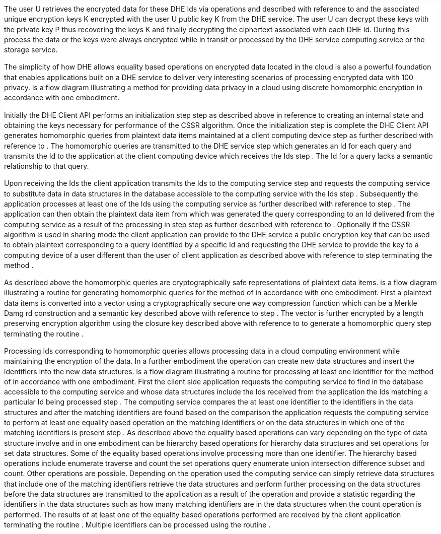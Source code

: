 The user U retrieves the encrypted data for these DHE Ids via operations and described with reference to and the associated unique encryption keys K encrypted with the user U public key K from the DHE service. The user U can decrypt these keys with the private key P thus recovering the keys K and finally decrypting the ciphertext associated with each DHE Id. During this process the data or the keys were always encrypted while in transit or processed by the DHE service computing service or the storage service.

The simplicity of how DHE allows equality based operations on encrypted data located in the cloud is also a powerful foundation that enables applications built on a DHE service to deliver very interesting scenarios of processing encrypted data with 100 privacy. is a flow diagram illustrating a method for providing data privacy in a cloud using discrete homomorphic encryption in accordance with one embodiment.

Initially the DHE Client API performs an initialization step step as described above in reference to creating an internal state and obtaining the keys necessary for performance of the CSSR algorithm. Once the initialization step is complete the DHE Client API generates homomorphic queries from plaintext data items maintained at a client computing device step as further described with reference to . The homomorphic queries are transmitted to the DHE service step which generates an Id for each query and transmits the Id to the application at the client computing device which receives the Ids step . The Id for a query lacks a semantic relationship to that query.

Upon receiving the Ids the client application transmits the Ids to the computing service step and requests the computing service to substitute data in data structures in the database accessible to the computing service with the Ids step . Subsequently the application processes at least one of the Ids using the computing service as further described with reference to step . The application can then obtain the plaintext data item from which was generated the query corresponding to an Id delivered from the computing service as a result of the processing in step step as further described with reference to . Optionally if the CSSR algorithm is used in sharing mode the client application can provide to the DHE service a public encryption key that can be used to obtain plaintext corresponding to a query identified by a specific Id and requesting the DHE service to provide the key to a computing device of a user different than the user of client application as described above with reference to step terminating the method .

As described above the homomorphic queries are cryptographically safe representations of plaintext data items. is a flow diagram illustrating a routine for generating homomorphic queries for the method of in accordance with one embodiment. First a plaintext data items is converted into a vector using a cryptographically secure one way compression function which can be a Merkle Damg rd construction and a semantic key described above with reference to step . The vector is further encrypted by a length preserving encryption algorithm using the closure key described above with reference to to generate a homomorphic query step terminating the routine .

Processing Ids corresponding to homomorphic queries allows processing data in a cloud computing environment while maintaining the encryption of the data. In a further embodiment the operation can create new data structures and insert the identifiers into the new data structures. is a flow diagram illustrating a routine for processing at least one identifier for the method of in accordance with one embodiment. First the client side application requests the computing service to find in the database accessible to the computing service and whose data structures include the Ids received from the application the Ids matching a particular Id being processed step . The computing service compares the at least one identifier to the identifiers in the data structures and after the matching identifiers are found based on the comparison the application requests the computing service to perform at least one equality based operation on the matching identifiers or on the data structures in which one of the matching identifiers is present step . As described above the equality based operations can vary depending on the type of data structure involve and in one embodiment can be hierarchy based operations for hierarchy data structures and set operations for set data structures. Some of the equality based operations involve processing more than one identifier. The hierarchy based operations include enumerate traverse and count the set operations query enumerate union intersection difference subset and count. Other operations are possible. Depending on the operation used the computing service can simply retrieve data structures that include one of the matching identifiers retrieve the data structures and perform further processing on the data structures before the data structures are transmitted to the application as a result of the operation and provide a statistic regarding the identifiers in the data structures such as how many matching identifiers are in the data structures when the count operation is performed. The results of at least one of the equality based operations performed are received by the client application terminating the routine . Multiple identifiers can be processed using the routine .
